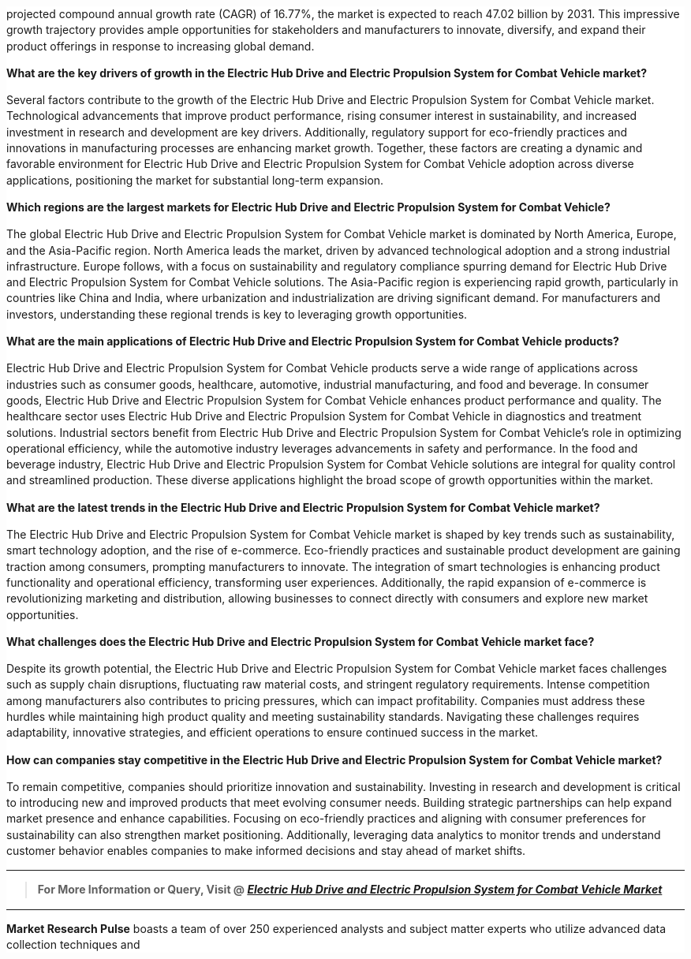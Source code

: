 projected compound annual growth rate (CAGR) of 16.77%, the market is expected to reach 47.02 billion by 2031. This impressive growth trajectory provides ample opportunities for stakeholders and manufacturers to innovate, diversify, and expand their product offerings in response to increasing global demand.</p><p><strong>What are the key drivers of growth in the Electric Hub Drive and Electric Propulsion System for Combat Vehicle market?</strong></p><p>Several factors contribute to the growth of the Electric Hub Drive and Electric Propulsion System for Combat Vehicle market. Technological advancements that improve product performance, rising consumer interest in sustainability, and increased investment in research and development are key drivers. Additionally, regulatory support for eco-friendly practices and innovations in manufacturing processes are enhancing market growth. Together, these factors are creating a dynamic and favorable environment for Electric Hub Drive and Electric Propulsion System for Combat Vehicle adoption across diverse applications, positioning the market for substantial long-term expansion.</p><p><strong>Which regions are the largest markets for Electric Hub Drive and Electric Propulsion System for Combat Vehicle?</strong></p><p>The global Electric Hub Drive and Electric Propulsion System for Combat Vehicle market is dominated by North America, Europe, and the Asia-Pacific region. North America leads the market, driven by advanced technological adoption and a strong industrial infrastructure. Europe follows, with a focus on sustainability and regulatory compliance spurring demand for Electric Hub Drive and Electric Propulsion System for Combat Vehicle solutions. The Asia-Pacific region is experiencing rapid growth, particularly in countries like China and India, where urbanization and industrialization are driving significant demand. For manufacturers and investors, understanding these regional trends is key to leveraging growth opportunities.</p><p><strong>What are the main applications of Electric Hub Drive and Electric Propulsion System for Combat Vehicle products?</strong></p><p>Electric Hub Drive and Electric Propulsion System for Combat Vehicle products serve a wide range of applications across industries such as consumer goods, healthcare, automotive, industrial manufacturing, and food and beverage. In consumer goods, Electric Hub Drive and Electric Propulsion System for Combat Vehicle enhances product performance and quality. The healthcare sector uses Electric Hub Drive and Electric Propulsion System for Combat Vehicle in diagnostics and treatment solutions. Industrial sectors benefit from Electric Hub Drive and Electric Propulsion System for Combat Vehicle&rsquo;s role in optimizing operational efficiency, while the automotive industry leverages advancements in safety and performance. In the food and beverage industry, Electric Hub Drive and Electric Propulsion System for Combat Vehicle solutions are integral for quality control and streamlined production. These diverse applications highlight the broad scope of growth opportunities within the market.</p><p><strong>What are the latest trends in the Electric Hub Drive and Electric Propulsion System for Combat Vehicle market?</strong></p><p>The Electric Hub Drive and Electric Propulsion System for Combat Vehicle market is shaped by key trends such as sustainability, smart technology adoption, and the rise of e-commerce. Eco-friendly practices and sustainable product development are gaining traction among consumers, prompting manufacturers to innovate. The integration of smart technologies is enhancing product functionality and operational efficiency, transforming user experiences. Additionally, the rapid expansion of e-commerce is revolutionizing marketing and distribution, allowing businesses to connect directly with consumers and explore new market opportunities.</p><p><strong>What challenges does the Electric Hub Drive and Electric Propulsion System for Combat Vehicle market face?</strong></p><p>Despite its growth potential, the Electric Hub Drive and Electric Propulsion System for Combat Vehicle market faces challenges such as supply chain disruptions, fluctuating raw material costs, and stringent regulatory requirements. Intense competition among manufacturers also contributes to pricing pressures, which can impact profitability. Companies must address these hurdles while maintaining high product quality and meeting sustainability standards. Navigating these challenges requires adaptability, innovative strategies, and efficient operations to ensure continued success in the market.</p><p><strong>How can companies stay competitive in the Electric Hub Drive and Electric Propulsion System for Combat Vehicle market?</strong></p><p>To remain competitive, companies should prioritize innovation and sustainability. Investing in research and development is critical to introducing new and improved products that meet evolving consumer needs. Building strategic partnerships can help expand market presence and enhance capabilities. Focusing on eco-friendly practices and aligning with consumer preferences for sustainability can also strengthen market positioning. Additionally, leveraging data analytics to monitor trends and understand customer behavior enables companies to make informed decisions and stay ahead of market shifts.</p><hr /><blockquote><p><strong>For More Information or Query, Visit @&nbsp;<em><a href="https://marketresearchpulse.com/report/127960/electric-hub-drive-and-electric-propulsion-system-for-combat-vehicle-market?utm_source=Linkedin&utm_medium=052">Electric Hub Drive and Electric Propulsion System for Combat Vehicle Market</a></em></strong></p></blockquote><hr /><p><strong>Market Research Pulse</strong> boasts a team of over 250 experienced analysts and subject matter experts who utilize advanced data collection techniques and